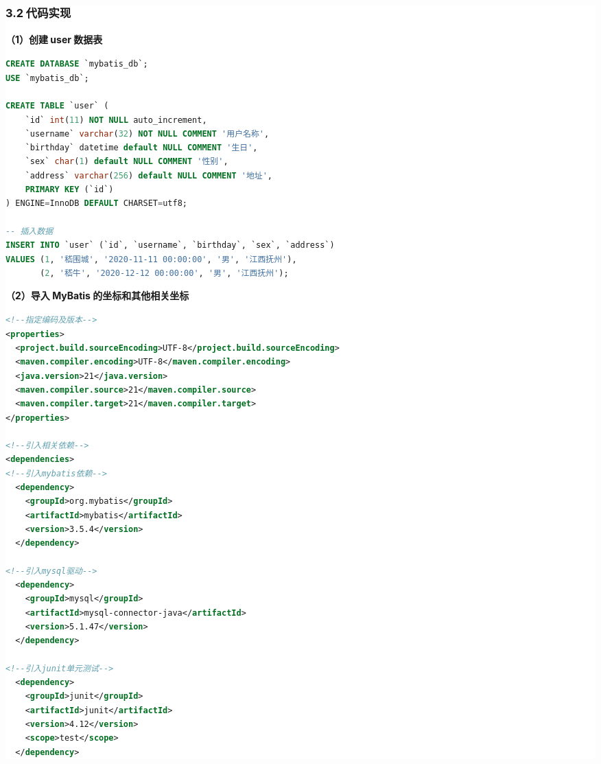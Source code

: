 ### 3.2 代码实现

**（1）创建 user 数据表**

```sql 
CREATE DATABASE `mybatis_db`;  
USE `mybatis_db`;  

CREATE TABLE `user` (  
    `id` int(11) NOT NULL auto_increment,  
    `username` varchar(32) NOT NULL COMMENT '用户名称',  
    `birthday` datetime default NULL COMMENT '生日',  
    `sex` char(1) default NULL COMMENT '性别',  
    `address` varchar(256) default NULL COMMENT '地址',  
    PRIMARY KEY (`id`)  
) ENGINE=InnoDB DEFAULT CHARSET=utf8;  

-- 插入数据  
INSERT INTO `user` (`id`, `username`, `birthday`, `sex`, `address`)  
VALUES (1, '嵇围城', '2020-11-11 00:00:00', '男', '江西抚州'),  
       (2, '嵇牛', '2020-12-12 00:00:00', '男', '江西抚州');  
```

**（2）导入 MyBatis 的坐标和其他相关坐标**

```xml
<!--指定编码及版本-->
<properties>
  <project.build.sourceEncoding>UTF-8</project.build.sourceEncoding>
  <maven.compiler.encoding>UTF-8</maven.compiler.encoding>
  <java.version>21</java.version>
  <maven.compiler.source>21</maven.compiler.source>
  <maven.compiler.target>21</maven.compiler.target>
</properties>

<!--引入相关依赖-->
<dependencies>
<!--引入mybatis依赖-->
  <dependency>
    <groupId>org.mybatis</groupId>
    <artifactId>mybatis</artifactId>
    <version>3.5.4</version>
  </dependency>

<!--引入mysql驱动-->
  <dependency>
    <groupId>mysql</groupId>
    <artifactId>mysql-connector-java</artifactId>
    <version>5.1.47</version>
  </dependency>

<!--引入junit单元测试-->
  <dependency>
    <groupId>junit</groupId>
    <artifactId>junit</artifactId>
    <version>4.12</version>
    <scope>test</scope>
  </dependency>
```
